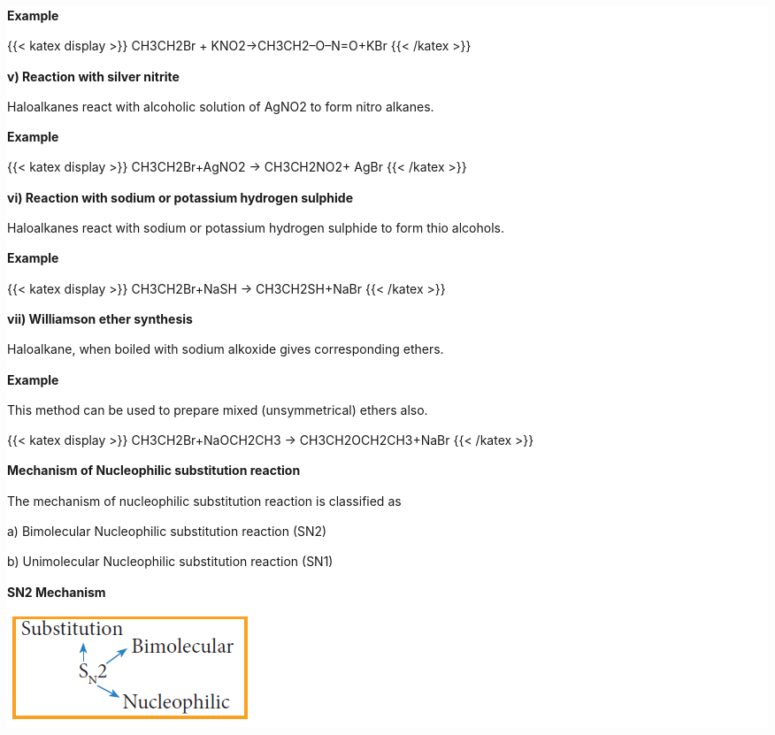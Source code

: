 **Example**

{{< katex display >}}
CH3CH2Br + KNO2→CH3CH2–O–N=O+KBr
{{< /katex >}}

**v) Reaction with silver nitrite**

Haloalkanes react with alcoholic
solution of AgNO2 to form nitro alkanes.

**Example**

{{< katex display >}}
CH3CH2Br+AgNO2 → CH3CH2NO2+ AgBr
{{< /katex >}}


**vi) Reaction with sodium or potassium hydrogen sulphide**

Haloalkanes react with sodium or
potassium hydrogen sulphide to form thio
alcohols.

**Example**

{{< katex display >}}
CH3CH2Br+NaSH → CH3CH2SH+NaBr
{{< /katex >}}

**vii) Williamson ether synthesis**

Haloalkane, when boiled with
sodium alkoxide gives corresponding ethers.

**Example**

This method can be used to prepare mixed
(unsymmetrical) ethers also.

{{< katex display >}}
CH3CH2Br+NaOCH2CH3 → CH3CH2OCH2CH3+NaBr
{{< /katex >}}


**Mechanism of Nucleophilic substitution reaction**

The mechanism of nucleophilic
substitution reaction is classified as

a) Bimolecular Nucleophilic
substitution reaction (SN2)

b) Unimolecular Nucleophilic
substitution reaction (SN1)

**SN2 Mechanism**

![sn2](../sn21.PNG)
